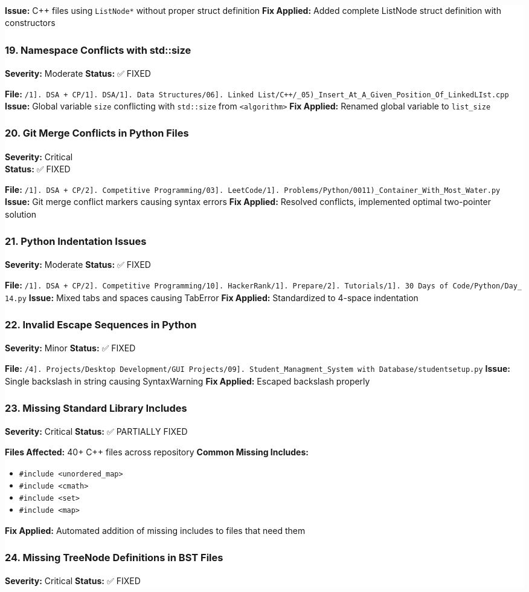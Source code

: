 **Issue:** C++ files using `ListNode*` without proper struct definition
**Fix Applied:** Added complete ListNode struct definition with constructors

### **19. Namespace Conflicts with std::size**
**Severity:** Moderate
**Status:** ✅ FIXED

**File:** `/1]. DSA + CP/1]. DSA/1]. Data Structures/06]. Linked List/C++/_05)_Insert_At_A_Given_Position_Of_LinkedLIst.cpp`
**Issue:** Global variable `size` conflicting with `std::size` from `<algorithm>`
**Fix Applied:** Renamed global variable to `list_size`

### **20. Git Merge Conflicts in Python Files**
**Severity:** Critical  
**Status:** ✅ FIXED

**File:** `/1]. DSA + CP/2]. Competitive Programming/03]. LeetCode/1]. Problems/Python/0011)_Container_With_Most_Water.py`
**Issue:** Git merge conflict markers causing syntax errors
**Fix Applied:** Resolved conflicts, implemented optimal two-pointer solution

### **21. Python Indentation Issues**
**Severity:** Moderate
**Status:** ✅ FIXED

**File:** `/1]. DSA + CP/2]. Competitive Programming/10]. HackerRank/1]. Prepare/2]. Tutorials/1]. 30 Days of Code/Python/Day_14.py`
**Issue:** Mixed tabs and spaces causing TabError
**Fix Applied:** Standardized to 4-space indentation

### **22. Invalid Escape Sequences in Python**
**Severity:** Minor
**Status:** ✅ FIXED

**File:** `/4]. Projects/Desktop Development/GUI Projects/09]. Student_Managment_System with Database/studentsetup.py`
**Issue:** Single backslash in string causing SyntaxWarning
**Fix Applied:** Escaped backslash properly

### **23. Missing Standard Library Includes**
**Severity:** Critical
**Status:** ✅ PARTIALLY FIXED

**Files Affected:** 40+ C++ files across repository
**Common Missing Includes:**
- `#include <unordered_map>`
- `#include <cmath>` 
- `#include <set>`
- `#include <map>`

**Fix Applied:** Automated addition of missing includes to files that need them

### **24. Missing TreeNode Definitions in BST Files**
**Severity:** Critical
**Status:** ✅ FIXED
